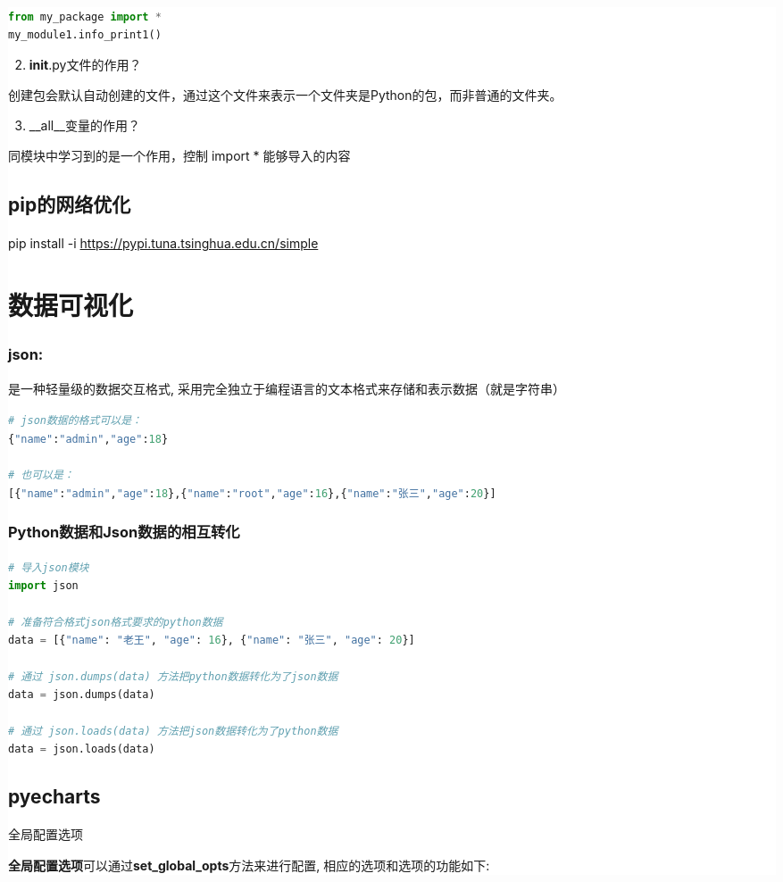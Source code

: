 ```python
from my_package import *
my_module1.info_print1()
```

2. __init__.py文件的作用？

创建包会默认自动创建的文件，通过这个文件来表示一个文件夹是Python的包，而非普通的文件夹。

3. __all__变量的作用？

同模块中学习到的是一个作用，控制 import * 能够导入的内容

## **pip**的网络优化

pip install -i https://pypi.tuna.tsinghua.edu.cn/simple 

# 数据可视化

### json:

是一种轻量级的数据交互格式, 采用完全独立于编程语言的文本格式来存储和表示数据（就是字符串）

```python
# json数据的格式可以是： 
{"name":"admin","age":18} 

# 也可以是：  
[{"name":"admin","age":18},{"name":"root","age":16},{"name":"张三","age":20}] 

```

### **Python**数据和Json数据的相互转化

```python
# 导入json模块 
import json 

# 准备符合格式json格式要求的python数据 
data = [{"name": "老王", "age": 16}, {"name": "张三", "age": 20}]
 
# 通过 json.dumps(data) 方法把python数据转化为了json数据 
data = json.dumps(data) 

# 通过 json.loads(data) 方法把json数据转化为了python数据 
data = json.loads(data)

```

## pyecharts

全局配置选项

**全局配置选项**可以通过**set_global_opts**方法来进行配置, 相应的选项和选项的功能如下:
